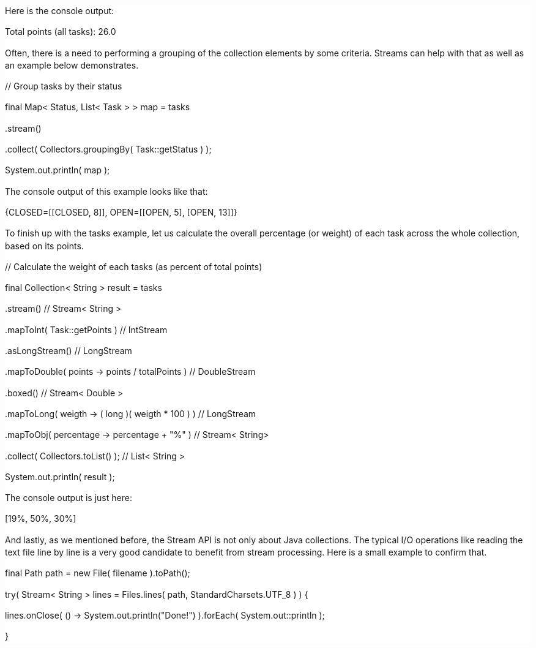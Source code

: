 Here is the console output:

Total points (all tasks): 26.0

Often, there is a need to performing a grouping of the collection elements by
some criteria. Streams can help with that as well as an example below
demonstrates.

// Group tasks by their status

final Map\< Status, List\< Task \> \> map = tasks

.stream()

.collect( Collectors.groupingBy( Task::getStatus ) );

System.out.println( map );

The console output of this example looks like that:

{CLOSED=[[CLOSED, 8]], OPEN=[[OPEN, 5], [OPEN, 13]]}

To finish up with the tasks example, let us calculate the overall percentage (or
weight) of each task across the whole collection, based on its points.

// Calculate the weight of each tasks (as percent of total points)

final Collection\< String \> result = tasks

.stream() // Stream\< String \>

.mapToInt( Task::getPoints ) // IntStream

.asLongStream() // LongStream

.mapToDouble( points -\> points / totalPoints ) // DoubleStream

.boxed() // Stream\< Double \>

.mapToLong( weigth -\> ( long )( weigth \* 100 ) ) // LongStream

.mapToObj( percentage -\> percentage + "%" ) // Stream\< String\>

.collect( Collectors.toList() ); // List\< String \>

System.out.println( result );

The console output is just here:

[19%, 50%, 30%]

And lastly, as we mentioned before, the Stream API is not only about Java
collections. The typical I/O operations like reading the text file line by line
is a very good candidate to benefit from stream processing. Here is a small
example to confirm that.

final Path path = new File( filename ).toPath();

try( Stream\< String \> lines = Files.lines( path, StandardCharsets.UTF\_8 ) ) {

lines.onClose( () -\> System.out.println("Done!") ).forEach( System.out::println
);

}
